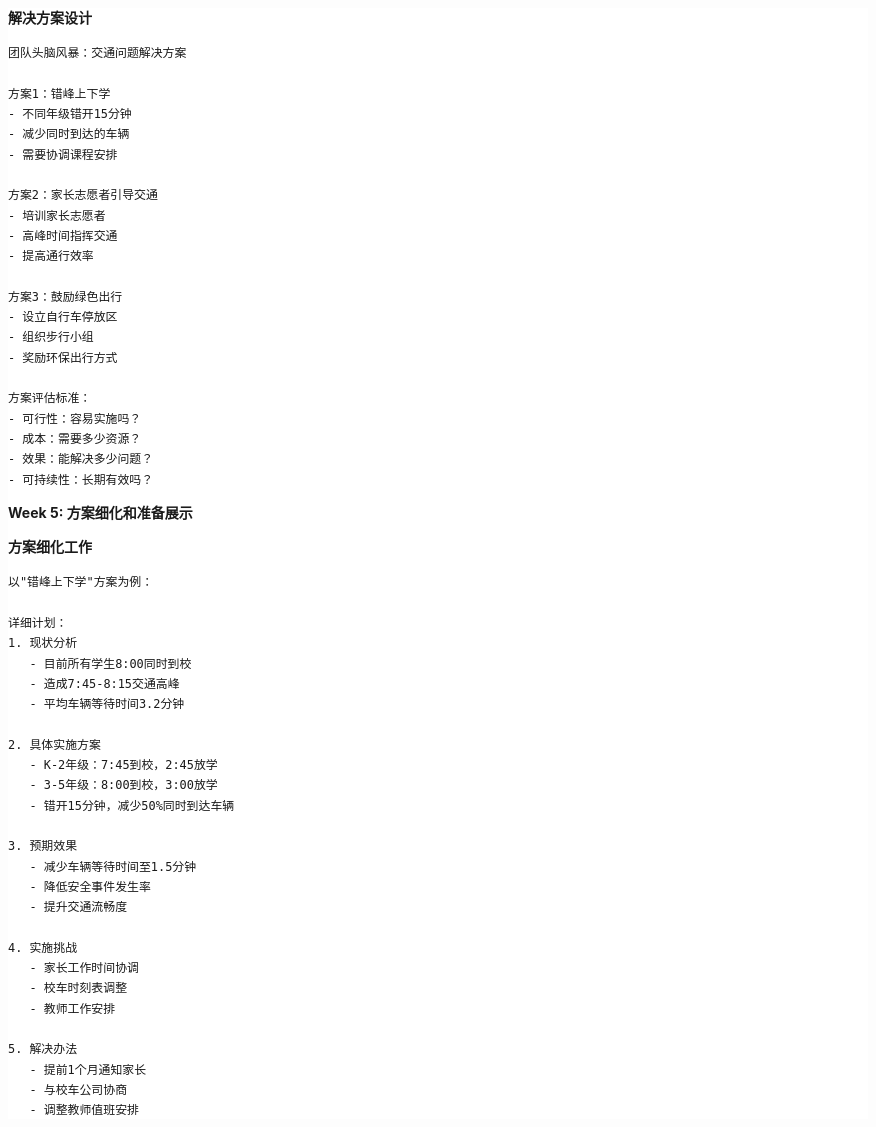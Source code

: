 **解决方案设计**
```
团队头脑风暴：交通问题解决方案

方案1：错峰上下学
- 不同年级错开15分钟
- 减少同时到达的车辆
- 需要协调课程安排

方案2：家长志愿者引导交通
- 培训家长志愿者
- 高峰时间指挥交通
- 提高通行效率

方案3：鼓励绿色出行
- 设立自行车停放区
- 组织步行小组
- 奖励环保出行方式

方案评估标准：
- 可行性：容易实施吗？
- 成本：需要多少资源？
- 效果：能解决多少问题？
- 可持续性：长期有效吗？
```

**Week 5: 方案细化和准备展示**

**方案细化工作**
```
以"错峰上下学"方案为例：

详细计划：
1. 现状分析
   - 目前所有学生8:00同时到校
   - 造成7:45-8:15交通高峰
   - 平均车辆等待时间3.2分钟

2. 具体实施方案
   - K-2年级：7:45到校，2:45放学
   - 3-5年级：8:00到校，3:00放学
   - 错开15分钟，减少50%同时到达车辆

3. 预期效果
   - 减少车辆等待时间至1.5分钟
   - 降低安全事件发生率
   - 提升交通流畅度

4. 实施挑战
   - 家长工作时间协调
   - 校车时刻表调整
   - 教师工作安排
   
5. 解决办法
   - 提前1个月通知家长
   - 与校车公司协商
   - 调整教师值班安排
```
